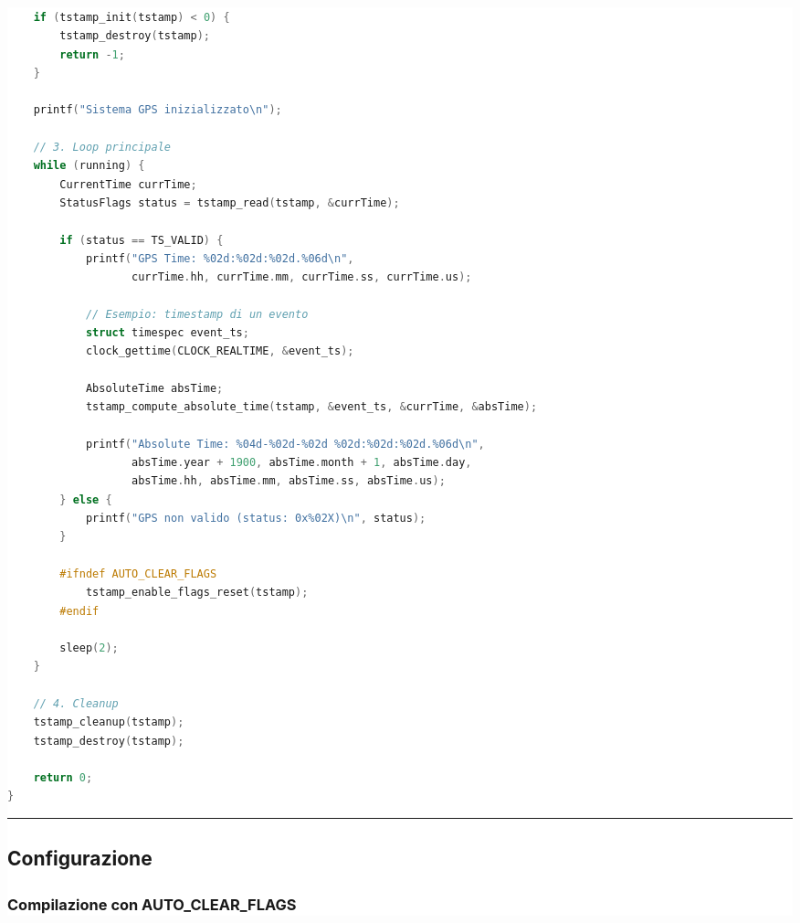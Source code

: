 ```c
    if (tstamp_init(tstamp) < 0) {
        tstamp_destroy(tstamp);
        return -1;
    }
    
    printf("Sistema GPS inizializzato\n");
    
    // 3. Loop principale
    while (running) {
        CurrentTime currTime;
        StatusFlags status = tstamp_read(tstamp, &currTime);
        
        if (status == TS_VALID) {
            printf("GPS Time: %02d:%02d:%02d.%06d\n", 
                   currTime.hh, currTime.mm, currTime.ss, currTime.us);
            
            // Esempio: timestamp di un evento
            struct timespec event_ts;
            clock_gettime(CLOCK_REALTIME, &event_ts);
            
            AbsoluteTime absTime;
            tstamp_compute_absolute_time(tstamp, &event_ts, &currTime, &absTime);
            
            printf("Absolute Time: %04d-%02d-%02d %02d:%02d:%02d.%06d\n",
                   absTime.year + 1900, absTime.month + 1, absTime.day,
                   absTime.hh, absTime.mm, absTime.ss, absTime.us);
        } else {
            printf("GPS non valido (status: 0x%02X)\n", status);
        }
        
        #ifndef AUTO_CLEAR_FLAGS
            tstamp_enable_flags_reset(tstamp);
        #endif
        
        sleep(2);
    }
    
    // 4. Cleanup
    tstamp_cleanup(tstamp);
    tstamp_destroy(tstamp);
    
    return 0;
}
```

---

## Configurazione

### Compilazione con AUTO_CLEAR_FLAGS
